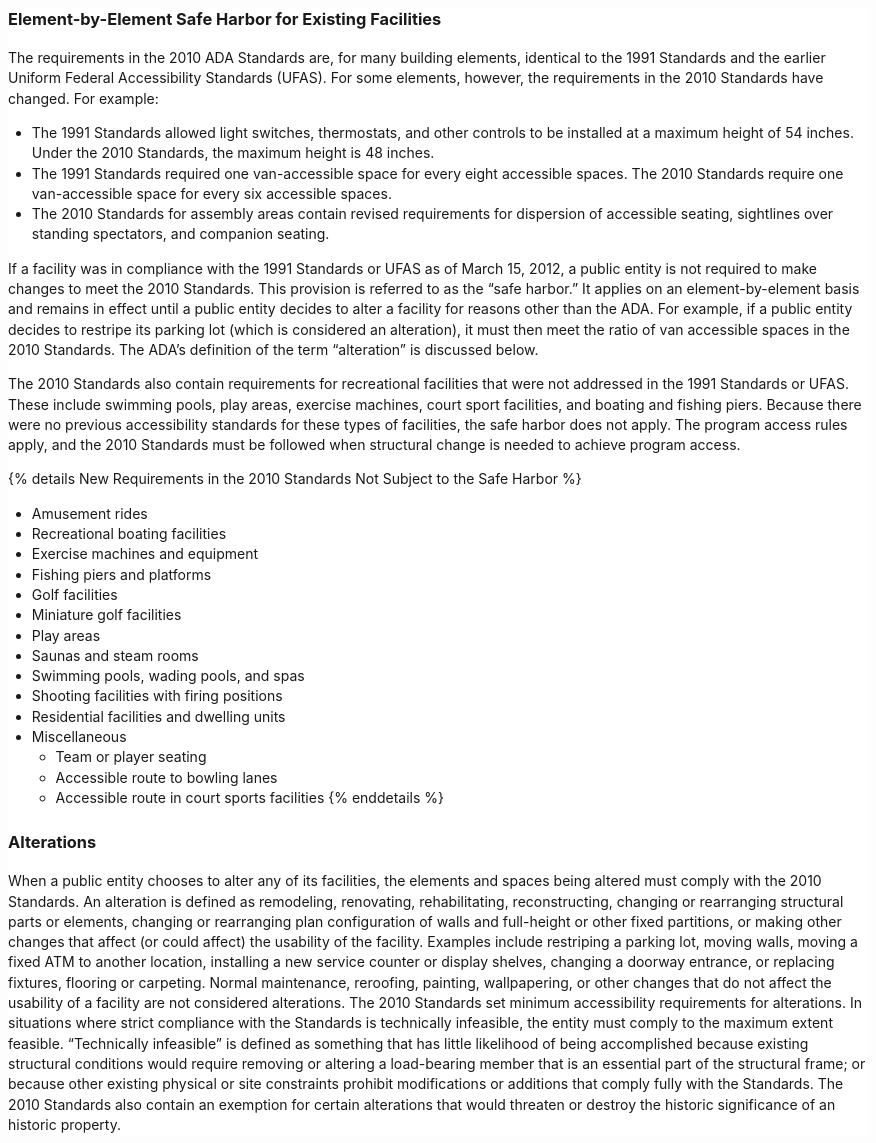 ### Element-by-Element Safe Harbor for Existing Facilities

The requirements in the 2010 ADA Standards are, for many building elements, identical to the 1991 Standards and the earlier Uniform Federal Accessibility Standards (UFAS). For some elements, however, the requirements in the 2010 Standards have changed. For example:

- The 1991 Standards allowed light switches, thermostats, and other controls to be installed at a maximum height of 54 inches. Under the 2010 Standards, the maximum height is 48 inches.
- The 1991 Standards required one van-accessible space for every eight accessible spaces. The 2010 Standards require one van-accessible space for every six accessible spaces.
- The 2010 Standards for assembly areas contain revised requirements for dispersion of accessible seating, sightlines over standing spectators, and companion seating.

If a facility was in compliance with the 1991 Standards or UFAS as of March 15, 2012, a public entity is not required to make changes to meet the 2010 Standards. This provision is referred to as the “safe harbor.” It applies on an element-by-element basis and remains in effect until a public entity decides to alter a facility for reasons other than the ADA. For example, if a public entity decides to restripe its parking lot (which is considered an alteration), it must then meet the ratio of van accessible spaces in the 2010 Standards. The ADA’s definition of the term “alteration” is discussed below.

The 2010 Standards also contain requirements for recreational facilities that were not addressed in the 1991 Standards or UFAS. These include swimming pools, play areas, exercise machines, court sport facilities, and boating and fishing piers. Because there were no previous accessibility standards for these types of facilities, the safe harbor does not apply. The program access rules apply, and the 2010 Standards must be followed when structural change is needed to achieve program access.

{% details New Requirements in the 2010 Standards Not Subject to the Safe Harbor %}

- Amusement rides
- Recreational boating facilities
- Exercise machines and equipment
- Fishing piers and platforms
- Golf facilities
- Miniature golf facilities
- Play areas
- Saunas and steam rooms
- Swimming pools, wading pools, and spas
- Shooting facilities with firing positions
- Residential facilities and dwelling units
- Miscellaneous
  - Team or player seating
  - Accessible route to bowling lanes
  - Accessible route in court sports facilities
{% enddetails %}

### Alterations

When a public entity chooses to alter any of its facilities, the elements and spaces being altered must comply with the 2010 Standards. An alteration is defined as remodeling, renovating, rehabilitating, reconstructing, changing or rearranging structural parts or elements, changing or rearranging plan configuration of walls and full-height or other fixed partitions, or making other changes that affect (or could affect) the usability of the facility. Examples include restriping a parking lot, moving walls, moving a fixed ATM to another location, installing a new service counter or display shelves, changing a doorway entrance, or replacing fixtures, flooring or carpeting. Normal maintenance, reroofing, painting, wallpapering, or other changes that do not affect the usability of a facility are not considered alterations. The 2010 Standards set minimum accessibility requirements for alterations. In situations where strict compliance with the Standards is technically infeasible, the entity must comply to the maximum extent feasible. “Technically infeasible” is defined as something that has little likelihood of being accomplished because existing structural conditions would require removing or altering a load-bearing member that is an essential part of the structural frame; or because other existing physical or site constraints prohibit modifications or additions that comply fully with the Standards. The 2010 Standards also contain an exemption for certain alterations that would threaten or destroy the historic significance of an historic property.
